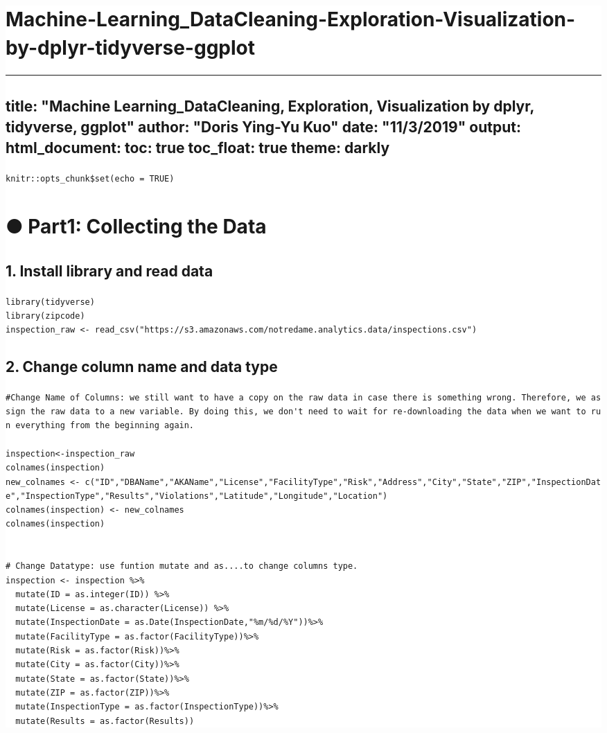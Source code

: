 # Machine-Learning_DataCleaning-Exploration-Visualization-by-dplyr-tidyverse-ggplot
---
title: "Machine Learning_DataCleaning, Exploration, Visualization by dplyr, tidyverse, ggplot"
author: "Doris Ying-Yu Kuo"
date: "11/3/2019"
output:
  html_document:
    toc: true
    toc_float: true
    theme: darkly
---

```{r setup, include=FALSE}
knitr::opts_chunk$set(echo = TRUE)
```

# ● Part1: Collecting the Data

## 1. Install library and read data

```{r}
library(tidyverse)
library(zipcode)
inspection_raw <- read_csv("https://s3.amazonaws.com/notredame.analytics.data/inspections.csv")
```

## 2. Change column name and data type

```{r}
#Change Name of Columns: we still want to have a copy on the raw data in case there is something wrong. Therefore, we assign the raw data to a new variable. By doing this, we don't need to wait for re-downloading the data when we want to run everything from the beginning again.

inspection<-inspection_raw
colnames(inspection)
new_colnames <- c("ID","DBAName","AKAName","License","FacilityType","Risk","Address","City","State","ZIP","InspectionDate","InspectionType","Results","Violations","Latitude","Longitude","Location")
colnames(inspection) <- new_colnames
colnames(inspection)


# Change Datatype: use funtion mutate and as....to change columns type.
inspection <- inspection %>%
  mutate(ID = as.integer(ID)) %>%
  mutate(License = as.character(License)) %>%
  mutate(InspectionDate = as.Date(InspectionDate,"%m/%d/%Y"))%>%
  mutate(FacilityType = as.factor(FacilityType))%>%
  mutate(Risk = as.factor(Risk))%>%
  mutate(City = as.factor(City))%>%
  mutate(State = as.factor(State))%>%
  mutate(ZIP = as.factor(ZIP))%>%
  mutate(InspectionType = as.factor(InspectionType))%>%
  mutate(Results = as.factor(Results))
```
